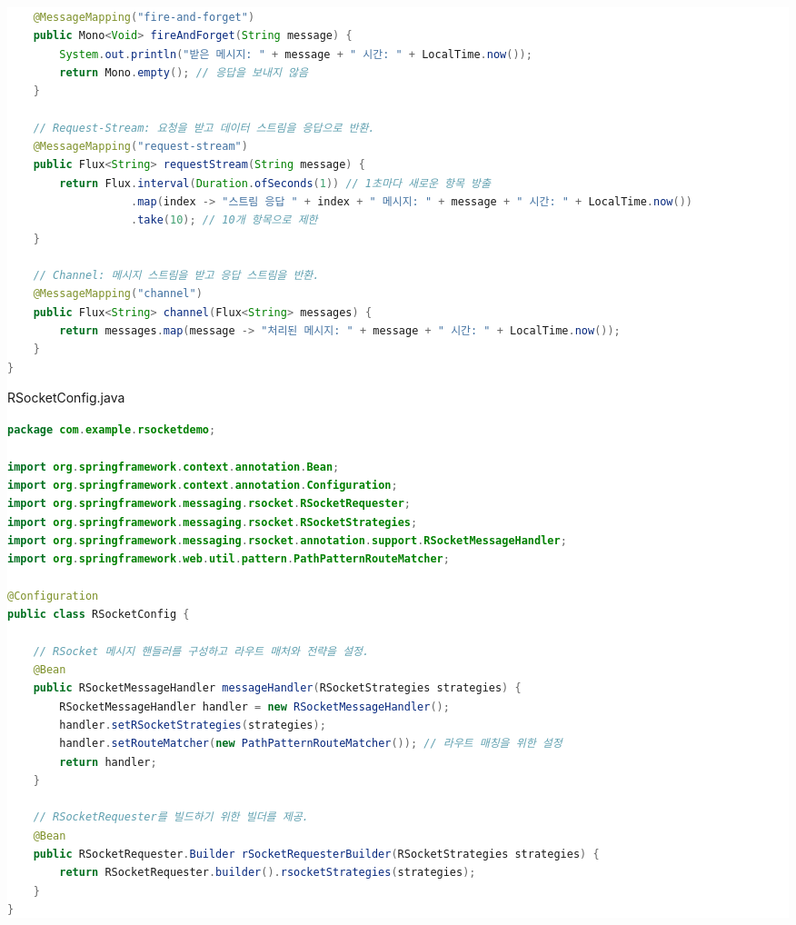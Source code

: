 ```java
    @MessageMapping("fire-and-forget")
    public Mono<Void> fireAndForget(String message) {
        System.out.println("받은 메시지: " + message + " 시간: " + LocalTime.now());
        return Mono.empty(); // 응답을 보내지 않음
    }

    // Request-Stream: 요청을 받고 데이터 스트림을 응답으로 반환.
    @MessageMapping("request-stream")
    public Flux<String> requestStream(String message) {
        return Flux.interval(Duration.ofSeconds(1)) // 1초마다 새로운 항목 방출
                   .map(index -> "스트림 응답 " + index + " 메시지: " + message + " 시간: " + LocalTime.now())
                   .take(10); // 10개 항목으로 제한
    }

    // Channel: 메시지 스트림을 받고 응답 스트림을 반환.
    @MessageMapping("channel")
    public Flux<String> channel(Flux<String> messages) {
        return messages.map(message -> "처리된 메시지: " + message + " 시간: " + LocalTime.now());
    }
}

```

RSocketConfig.java  
```java
package com.example.rsocketdemo;

import org.springframework.context.annotation.Bean;
import org.springframework.context.annotation.Configuration;
import org.springframework.messaging.rsocket.RSocketRequester;
import org.springframework.messaging.rsocket.RSocketStrategies;
import org.springframework.messaging.rsocket.annotation.support.RSocketMessageHandler;
import org.springframework.web.util.pattern.PathPatternRouteMatcher;

@Configuration
public class RSocketConfig {

    // RSocket 메시지 핸들러를 구성하고 라우트 매처와 전략을 설정.
    @Bean
    public RSocketMessageHandler messageHandler(RSocketStrategies strategies) {
        RSocketMessageHandler handler = new RSocketMessageHandler();
        handler.setRSocketStrategies(strategies);
        handler.setRouteMatcher(new PathPatternRouteMatcher()); // 라우트 매칭을 위한 설정
        return handler;
    }

    // RSocketRequester를 빌드하기 위한 빌더를 제공.
    @Bean
    public RSocketRequester.Builder rSocketRequesterBuilder(RSocketStrategies strategies) {
        return RSocketRequester.builder().rsocketStrategies(strategies);
    }
}

```
